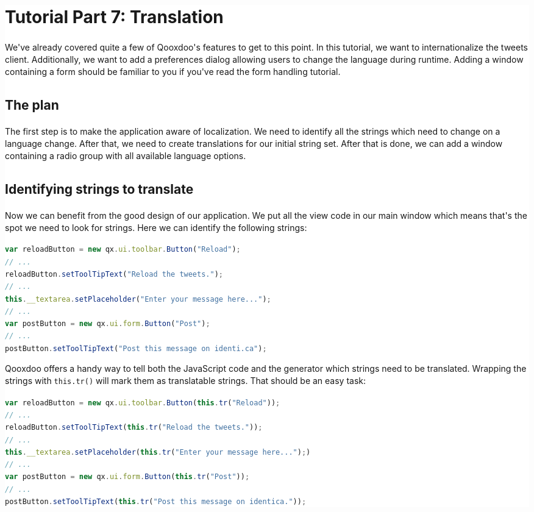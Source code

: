 # Tutorial Part 7: Translation

We've already covered quite a few of Qooxdoo's features to get to this
point. In this tutorial, we want to internationalize the tweets
client. Additionally, we want to add a preferences dialog allowing
users to change the language during runtime. Adding a window
containing a form should be familiar to you if you've read the form
handling tutorial.

## The plan

The first step is to make the application aware of localization. We
need to identify all the strings which need to change on a language
change. After that, we need to create translations for our initial
string set. After that is done, we can add a window containing a radio
group with all available language options.

## Identifying strings to translate

Now we can benefit from the good design of our application. We put all
the view code in our main window which means that's the spot we need
to look for strings. Here we can identify the following strings:

```javascript
var reloadButton = new qx.ui.toolbar.Button("Reload");
// ...
reloadButton.setToolTipText("Reload the tweets.");
// ...
this.__textarea.setPlaceholder("Enter your message here...");
// ...
var postButton = new qx.ui.form.Button("Post");
// ...
postButton.setToolTipText("Post this message on identi.ca");
```

Qooxdoo offers a handy way to tell both the JavaScript code and the
generator which strings need to be translated. Wrapping the strings
with `this.tr()` will mark them as translatable strings. That should
be an easy task:

```javascript
var reloadButton = new qx.ui.toolbar.Button(this.tr("Reload"));
// ...
reloadButton.setToolTipText(this.tr("Reload the tweets."));
// ...
this.__textarea.setPlaceholder(this.tr("Enter your message here...");)
// ...
var postButton = new qx.ui.form.Button(this.tr("Post"));
// ...
postButton.setToolTipText(this.tr("Post this message on identica."));
```
